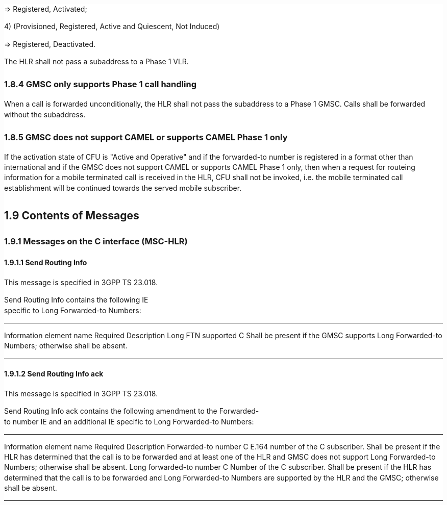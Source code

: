 =\> Registered, Activated;

4\) (Provisioned, Registered, Active and Quiescent, Not Induced)

=\> Registered, Deactivated.

The HLR shall not pass a subaddress to a Phase 1 VLR.

### 1.8.4 GMSC only supports Phase 1 call handling

When a call is forwarded unconditionally, the HLR shall not pass the
subaddress to a Phase 1 GMSC. Calls shall be forwarded without the
subaddress.

### 1.8.5 GMSC does not support CAMEL or supports CAMEL Phase 1 only

If the activation state of CFU is \"Active and Operative\" and if the
forwarded-to number is registered in a format other than international
and if the GMSC does not support CAMEL or supports CAMEL Phase 1 only,
then when a request for routeing information for a mobile terminated
call is received in the HLR, CFU shall not be invoked, i.e. the mobile
terminated call establishment will be continued towards the served
mobile subscriber.

1.9 Contents of Messages
------------------------

### 1.9.1 Messages on the C interface (MSC-HLR)

#### 1.9.1.1 Send Routing Info

This message is specified in 3GPP TS 23.018.

Send Routing Info contains the following IE\
specific to Long Forwarded-to Numbers:

  -------------------------- ---------- ---------------------------------------------------------------------------------------------
  Information element name   Required   Description
  Long FTN supported         C          Shall be present if the GMSC supports Long Forwarded-to Numbers; otherwise shall be absent.
  -------------------------- ---------- ---------------------------------------------------------------------------------------------

#### 1.9.1.2 Send Routing Info ack

This message is specified in 3GPP TS 23.018.

Send Routing Info ack contains the following amendment to the
Forwarded-\
to number IE and an additional IE specific to Long Forwarded-to Numbers:

  -------------------------- ---------- ---------------------------------------------------------------------------------------------------------------------------------------------------------------------------------------------------------------------------
  Information element name   Required   Description
  Forwarded-to number        C          E.164 number of the C subscriber. Shall be present if the HLR has determined that the call is to be forwarded and at least one of the HLR and GMSC does not support Long Forwarded-to Numbers; otherwise shall be absent.
  Long forwarded-to number   C          Number of the C subscriber. Shall be present if the HLR has determined that the call is to be forwarded and Long Forwarded-to Numbers are supported by the HLR and the GMSC; otherwise shall be absent.
  -------------------------- ---------- ---------------------------------------------------------------------------------------------------------------------------------------------------------------------------------------------------------------------------
